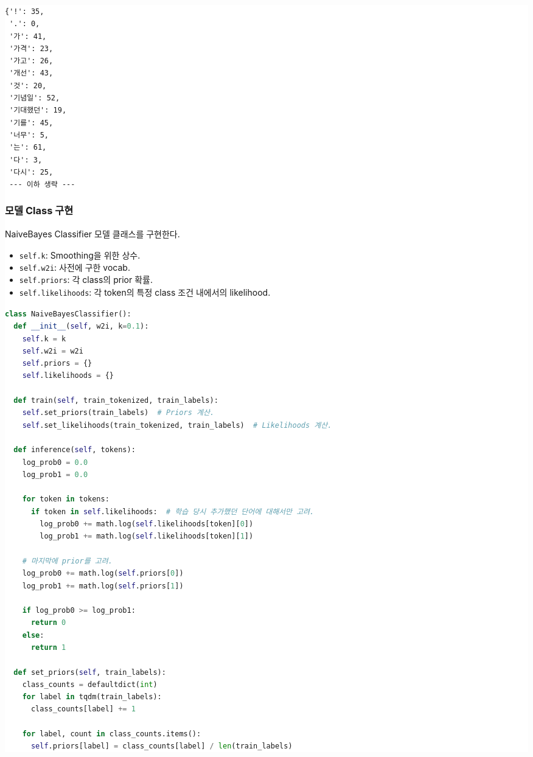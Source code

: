 ```text
{'!': 35,
 '.': 0,
 '가': 41,
 '가격': 23,
 '가고': 26,
 '개선': 43,
 '것': 20,
 '기념일': 52,
 '기대했던': 19,
 '기를': 45,
 '너무': 5,
 '는': 61,
 '다': 3,
 '다시': 25,
 --- 이하 생략 ---
```

### 모델 Class 구현

NaiveBayes Classifier 모델 클래스를 구현한다.

* `self.k`: Smoothing을 위한 상수.
* `self.w2i`: 사전에 구한 vocab.
* `self.priors`: 각 class의 prior 확률.
* `self.likelihoods`: 각 token의 특정 class 조건 내에서의 likelihood.

```python
class NaiveBayesClassifier():
  def __init__(self, w2i, k=0.1):
    self.k = k
    self.w2i = w2i
    self.priors = {}
    self.likelihoods = {}

  def train(self, train_tokenized, train_labels):
    self.set_priors(train_labels)  # Priors 계산.
    self.set_likelihoods(train_tokenized, train_labels)  # Likelihoods 계산.

  def inference(self, tokens):
    log_prob0 = 0.0
    log_prob1 = 0.0

    for token in tokens:
      if token in self.likelihoods:  # 학습 당시 추가했던 단어에 대해서만 고려.
        log_prob0 += math.log(self.likelihoods[token][0])
        log_prob1 += math.log(self.likelihoods[token][1])

    # 마지막에 prior를 고려.
    log_prob0 += math.log(self.priors[0])
    log_prob1 += math.log(self.priors[1])

    if log_prob0 >= log_prob1:
      return 0
    else:
      return 1

  def set_priors(self, train_labels):
    class_counts = defaultdict(int)
    for label in tqdm(train_labels):
      class_counts[label] += 1
    
    for label, count in class_counts.items():
      self.priors[label] = class_counts[label] / len(train_labels)

```